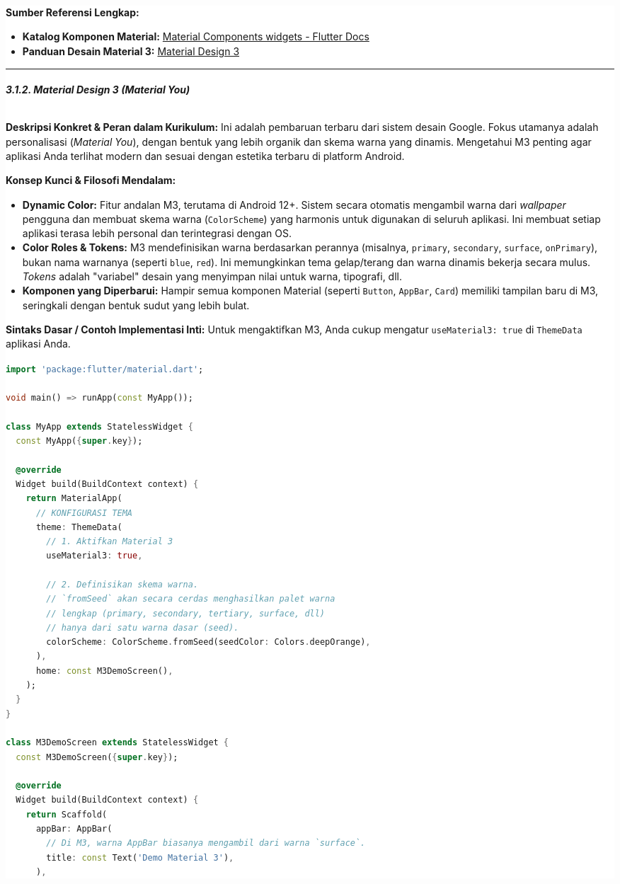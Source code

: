 **Sumber Referensi Lengkap:**

- **Katalog Komponen Material:** [Material Components widgets - Flutter Docs](https://docs.flutter.dev/development/ui/widgets/material)
- **Panduan Desain Material 3:** [Material Design 3](https://m3.material.io/)

---

###### **3.1.2. Material Design 3 (Material You)**

**Deskripsi Konkret & Peran dalam Kurikulum:**
Ini adalah pembaruan terbaru dari sistem desain Google. Fokus utamanya adalah personalisasi (_Material You_), dengan bentuk yang lebih organik dan skema warna yang dinamis. Mengetahui M3 penting agar aplikasi Anda terlihat modern dan sesuai dengan estetika terbaru di platform Android.

**Konsep Kunci & Filosofi Mendalam:**

- **Dynamic Color:** Fitur andalan M3, terutama di Android 12+. Sistem secara otomatis mengambil warna dari _wallpaper_ pengguna dan membuat skema warna (`ColorScheme`) yang harmonis untuk digunakan di seluruh aplikasi. Ini membuat setiap aplikasi terasa lebih personal dan terintegrasi dengan OS.
- **Color Roles & Tokens:** M3 mendefinisikan warna berdasarkan perannya (misalnya, `primary`, `secondary`, `surface`, `onPrimary`), bukan nama warnanya (seperti `blue`, `red`). Ini memungkinkan tema gelap/terang dan warna dinamis bekerja secara mulus. _Tokens_ adalah "variabel" desain yang menyimpan nilai untuk warna, tipografi, dll.
- **Komponen yang Diperbarui:** Hampir semua komponen Material (seperti `Button`, `AppBar`, `Card`) memiliki tampilan baru di M3, seringkali dengan bentuk sudut yang lebih bulat.

**Sintaks Dasar / Contoh Implementasi Inti:**
Untuk mengaktifkan M3, Anda cukup mengatur `useMaterial3: true` di `ThemeData` aplikasi Anda.

```dart
import 'package:flutter/material.dart';

void main() => runApp(const MyApp());

class MyApp extends StatelessWidget {
  const MyApp({super.key});

  @override
  Widget build(BuildContext context) {
    return MaterialApp(
      // KONFIGURASI TEMA
      theme: ThemeData(
        // 1. Aktifkan Material 3
        useMaterial3: true,

        // 2. Definisikan skema warna.
        // `fromSeed` akan secara cerdas menghasilkan palet warna
        // lengkap (primary, secondary, tertiary, surface, dll)
        // hanya dari satu warna dasar (seed).
        colorScheme: ColorScheme.fromSeed(seedColor: Colors.deepOrange),
      ),
      home: const M3DemoScreen(),
    );
  }
}

class M3DemoScreen extends StatelessWidget {
  const M3DemoScreen({super.key});

  @override
  Widget build(BuildContext context) {
    return Scaffold(
      appBar: AppBar(
        // Di M3, warna AppBar biasanya mengambil dari warna `surface`.
        title: const Text('Demo Material 3'),
      ),
```